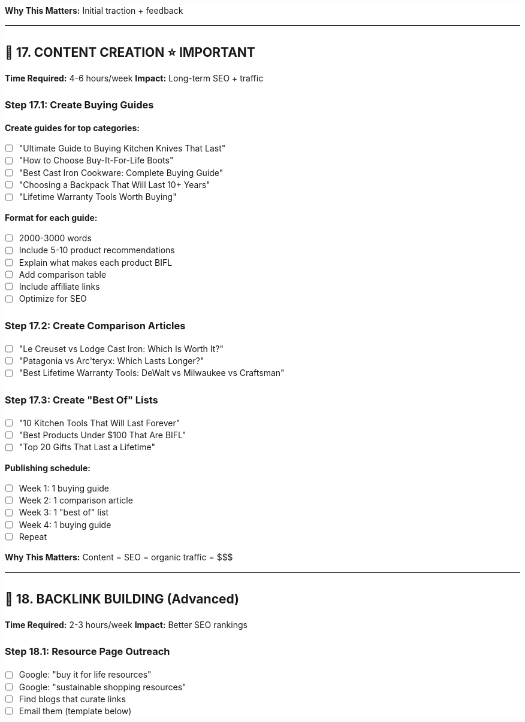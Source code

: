 **Why This Matters:** Initial traction + feedback

---

## 📝 **17. CONTENT CREATION** ⭐ IMPORTANT

**Time Required:** 4-6 hours/week
**Impact:** Long-term SEO + traffic

### Step 17.1: Create Buying Guides

**Create guides for top categories:**
- [ ] "Ultimate Guide to Buying Kitchen Knives That Last"
- [ ] "How to Choose Buy-It-For-Life Boots"
- [ ] "Best Cast Iron Cookware: Complete Buying Guide"
- [ ] "Choosing a Backpack That Will Last 10+ Years"
- [ ] "Lifetime Warranty Tools Worth Buying"

**Format for each guide:**
- [ ] 2000-3000 words
- [ ] Include 5-10 product recommendations
- [ ] Explain what makes each product BIFL
- [ ] Add comparison table
- [ ] Include affiliate links
- [ ] Optimize for SEO

### Step 17.2: Create Comparison Articles
- [ ] "Le Creuset vs Lodge Cast Iron: Which Is Worth It?"
- [ ] "Patagonia vs Arc'teryx: Which Lasts Longer?"
- [ ] "Best Lifetime Warranty Tools: DeWalt vs Milwaukee vs Craftsman"

### Step 17.3: Create "Best Of" Lists
- [ ] "10 Kitchen Tools That Will Last Forever"
- [ ] "Best Products Under $100 That Are BIFL"
- [ ] "Top 20 Gifts That Last a Lifetime"

**Publishing schedule:**
- [ ] Week 1: 1 buying guide
- [ ] Week 2: 1 comparison article
- [ ] Week 3: 1 "best of" list
- [ ] Week 4: 1 buying guide
- [ ] Repeat

**Why This Matters:** Content = SEO = organic traffic = $$$

---

## 🔗 **18. BACKLINK BUILDING** (Advanced)

**Time Required:** 2-3 hours/week
**Impact:** Better SEO rankings

### Step 18.1: Resource Page Outreach
- [ ] Google: "buy it for life resources"
- [ ] Google: "sustainable shopping resources"
- [ ] Find blogs that curate links
- [ ] Email them (template below)
